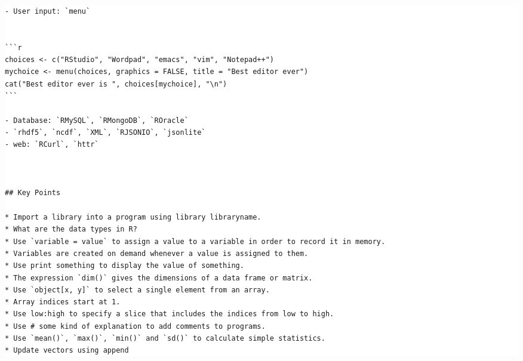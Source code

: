 ````{r}
- User input: `menu`


```r
choices <- c("RStudio", "Wordpad", "emacs", "vim", "Notepad++")
mychoice <- menu(choices, graphics = FALSE, title = "Best editor ever")
cat("Best editor ever is ", choices[mychoice], "\n")
```

- Database: `RMySQL`, `RMongoDB`, `ROracle`
- `rhdf5`, `ncdf`, `XML`, `RJSONIO`, `jsonlite`
- web: `RCurl`, `httr`



## Key Points

* Import a library into a program using library libraryname.
* What are the data types in R?
* Use `variable = value` to assign a value to a variable in order to record it in memory.
* Variables are created on demand whenever a value is assigned to them.
* Use print something to display the value of something.
* The expression `dim()` gives the dimensions of a data frame or matrix.
* Use `object[x, y]` to select a single element from an array.
* Array indices start at 1.
* Use low:high to specify a slice that includes the indices from low to high.
* Use # some kind of explanation to add comments to programs.
* Use `mean()`, `max()`, `min()` and `sd()` to calculate simple statistics.
* Update vectors using append
